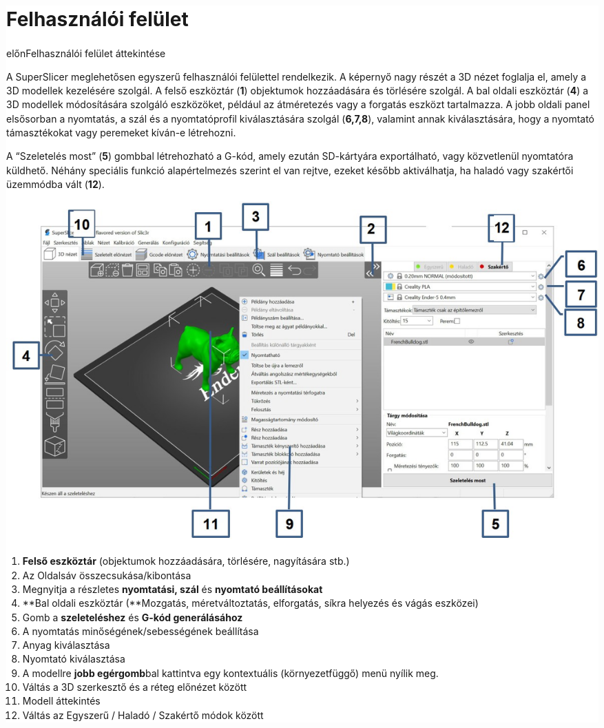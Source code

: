 # Felhasználói felület

előnFelhasználói felület áttekintése

A SuperSlicer meglehetősen egyszerű felhasználói felülettel rendelkezik. A képernyő nagy részét a 3D nézet foglalja el, amely a 3D modellek kezelésére szolgál. A felső eszköztár \(**1**\) objektumok hozzáadására és törlésére szolgál. A bal oldali eszköztár \(**4**\) a 3D modellek módosítására szolgáló eszközöket, például az átméretezés vagy a forgatás eszközt tartalmazza. A jobb oldali panel elsősorban a nyomtatás, a szál és a nyomtatóprofil kiválasztására szolgál \(**6,7,8**\), valamint annak kiválasztására, hogy a nyomtató támasztékokat vagy peremeket kíván-e létrehozni.

A “Szeletelés most” \(**5**\) gombbal létrehozható a G-kód, amely ezután SD-kártyára exportálható, vagy közvetlenül nyomtatóra küldhető. Néhány speciális funkció alapértelmezés szerint el van rejtve, ezeket később aktiválhatja, ha haladó vagy szakértői üzemmódba vált \(**12**\).

![Felhaszn&#xE1;l&#xF3;i fel&#xFC;let](../.gitbook/assets/user_interface_001.jpg)

1. **Felső eszköztár** \(objektumok hozzáadására, törlésére, nagyítására stb.\)
2. Az Oldalsáv összecsukása/kibontása
3. Megnyitja a részletes **nyomtatási, szál** és **nyomtató beállításokat**
4. **Bal oldali eszköztár \(**Mozgatás, méretváltoztatás, elforgatás, síkra helyezés és vágás eszközei\)
5. Gomb a **szeleteléshez** és **G-kód generálásához**
6. A nyomtatás minőségének/sebességének beállítása
7. Anyag kiválasztása
8. Nyomtató kiválasztása
9. A modellre **jobb egérgomb**bal kattintva egy kontextuális \(környezetfüggő\) menü nyílik meg.
10. Váltás a 3D szerkesztő és a réteg előnézet között
11. Modell áttekintés
12. Váltás az Egyszerű / Haladó / Szakértő módok között
